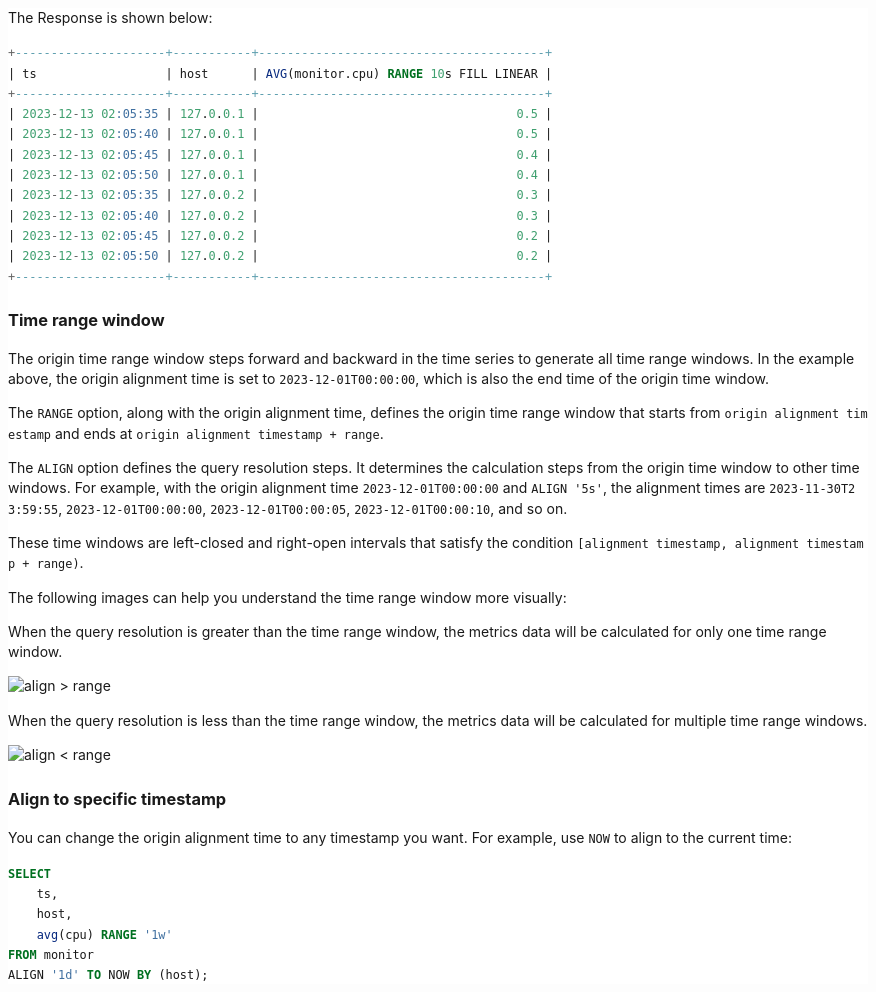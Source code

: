 The Response is shown below:

```sql
+---------------------+-----------+----------------------------------------+
| ts                  | host      | AVG(monitor.cpu) RANGE 10s FILL LINEAR |
+---------------------+-----------+----------------------------------------+
| 2023-12-13 02:05:35 | 127.0.0.1 |                                    0.5 |
| 2023-12-13 02:05:40 | 127.0.0.1 |                                    0.5 |
| 2023-12-13 02:05:45 | 127.0.0.1 |                                    0.4 |
| 2023-12-13 02:05:50 | 127.0.0.1 |                                    0.4 |
| 2023-12-13 02:05:35 | 127.0.0.2 |                                    0.3 |
| 2023-12-13 02:05:40 | 127.0.0.2 |                                    0.3 |
| 2023-12-13 02:05:45 | 127.0.0.2 |                                    0.2 |
| 2023-12-13 02:05:50 | 127.0.0.2 |                                    0.2 |
+---------------------+-----------+----------------------------------------+
```

### Time range window

The origin time range window steps forward and backward in the time series to generate all time range windows.
In the example above, the origin alignment time is set to `2023-12-01T00:00:00`, which is also the end time of the origin time window.

The `RANGE` option, along with the origin alignment time, defines the origin time range window that starts from `origin alignment timestamp` and ends at `origin alignment timestamp + range`.

The `ALIGN` option defines the query resolution steps.
It determines the calculation steps from the origin time window to other time windows.
For example, with the origin alignment time `2023-12-01T00:00:00` and `ALIGN '5s'`, the alignment times are `2023-11-30T23:59:55`, `2023-12-01T00:00:00`, `2023-12-01T00:00:05`, `2023-12-01T00:00:10`, and so on.

These time windows are left-closed and right-open intervals
that satisfy the condition `[alignment timestamp, alignment timestamp + range)`.

The following images can help you understand the time range window more visually:

When the query resolution is greater than the time range window, the metrics data will be calculated for only one time range window.

![align > range](/align_greater_than_range.png)

When the query resolution is less than the time range window, the metrics data will be calculated for multiple time range windows.

![align < range](/align_less_than_range.png)

### Align to specific timestamp

You can change the origin alignment time to any timestamp you want. For example, use `NOW` to align to the current time:

```sql
SELECT 
    ts, 
    host, 
    avg(cpu) RANGE '1w'
FROM monitor 
ALIGN '1d' TO NOW BY (host);
```
